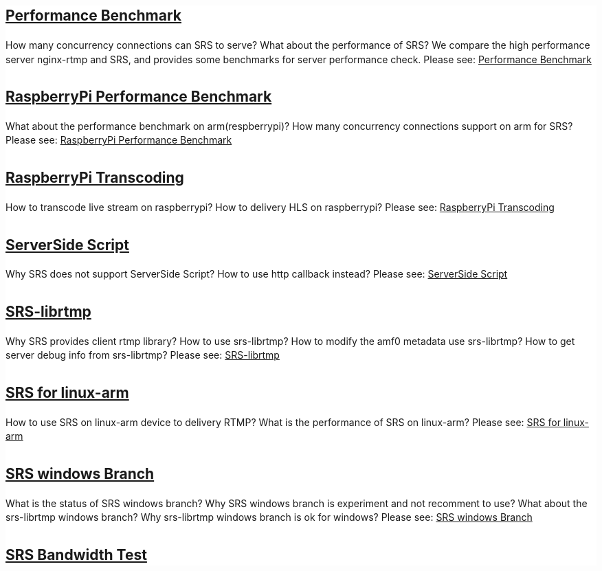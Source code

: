 ## [Performance Benchmark](https://github.com/winlinvip/simple-rtmp-server/wiki/v1_EN_Performance)

How many concurrency connections can SRS to serve? What about the performance of SRS? We compare the high performance server nginx-rtmp and SRS, and provides some benchmarks for server performance check. Please see: [Performance Benchmark](https://github.com/winlinvip/simple-rtmp-server/wiki/v1_EN_Performance)

## [RaspberryPi Performance Benchmark](https://github.com/winlinvip/simple-rtmp-server/wiki/v1_EN_RaspberryPi)

What about the performance benchmark on arm(respberrypi)? How many concurrency connections support on arm for SRS? Please see: [RaspberryPi Performance Benchmark](https://github.com/winlinvip/simple-rtmp-server/wiki/v1_EN_RaspberryPi)

## [RaspberryPi Transcoding](https://github.com/winlinvip/simple-rtmp-server/wiki/v1_EN_ARMTranscode)

How to transcode live stream on raspberrypi? How to delivery HLS on raspberrypi? Please see: [RaspberryPi Transcoding](https://github.com/winlinvip/simple-rtmp-server/wiki/v1_EN_ARMTranscode)

## [ServerSide Script](https://github.com/winlinvip/simple-rtmp-server/wiki/v1_EN_ServerSideScript)

Why SRS does not support ServerSide Script? How to use http callback instead? Please see: [ServerSide Script](https://github.com/winlinvip/simple-rtmp-server/wiki/v1_EN_ServerSideScript)

## [SRS-librtmp](https://github.com/winlinvip/simple-rtmp-server/wiki/v2_EN_SrsLibrtmp)

Why SRS provides client rtmp library? How to use srs-librtmp? How to modify the amf0 metadata use srs-librtmp? How to get server debug info from srs-librtmp? Please see: [SRS-librtmp](https://github.com/winlinvip/simple-rtmp-server/wiki/v2_EN_SrsLibrtmp)

## [SRS for linux-arm](https://github.com/winlinvip/simple-rtmp-server/wiki/v1_EN_SrsLinuxArm)

How to use SRS on linux-arm device to delivery RTMP? What is the performance of SRS on linux-arm? Please see: [SRS for linux-arm](https://github.com/winlinvip/simple-rtmp-server/wiki/v1_EN_SrsLinuxArm)

## [SRS windows Branch](https://github.com/winlinvip/simple-rtmp-server/wiki/v1_EN_WindowsSRS)

What is the status of SRS windows branch? Why SRS windows branch is experiment and not recomment to use? What about the srs-librtmp windows branch? Why srs-librtmp windows branch is ok for windows? Please see: [SRS windows Branch](https://github.com/winlinvip/simple-rtmp-server/wiki/v1_EN_WindowsSRS)

## [SRS Bandwidth Test](https://github.com/winlinvip/simple-rtmp-server/wiki/v1_EN_BandwidthTestTool)
